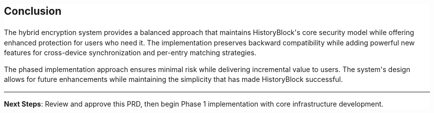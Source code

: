 ## Conclusion

The hybrid encryption system provides a balanced approach that maintains HistoryBlock's core security model while offering enhanced protection for users who need it. The implementation preserves backward compatibility while adding powerful new features for cross-device synchronization and per-entry matching strategies.

The phased implementation approach ensures minimal risk while delivering incremental value to users. The system's design allows for future enhancements while maintaining the simplicity that has made HistoryBlock successful.

---

**Next Steps**: Review and approve this PRD, then begin Phase 1 implementation with core infrastructure development.
